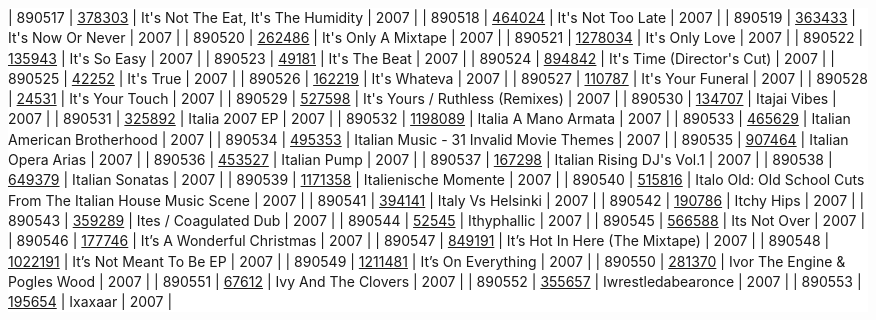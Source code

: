 | 890517 | [378303](https://www.discogs.com/master/378303) | It's Not The Eat, It's The Humidity | 2007 |
| 890518 | [464024](https://www.discogs.com/master/464024) | It's Not Too Late | 2007 |
| 890519 | [363433](https://www.discogs.com/master/363433) | It's Now Or Never | 2007 |
| 890520 | [262486](https://www.discogs.com/master/262486) | It's Only A Mixtape | 2007 |
| 890521 | [1278034](https://www.discogs.com/master/1278034) | It's Only Love | 2007 |
| 890522 | [135943](https://www.discogs.com/master/135943) | It's So Easy | 2007 |
| 890523 | [49181](https://www.discogs.com/master/49181) | It's The Beat | 2007 |
| 890524 | [894842](https://www.discogs.com/master/894842) | It's Time (Director's Cut) | 2007 |
| 890525 | [42252](https://www.discogs.com/master/42252) | It's True | 2007 |
| 890526 | [162219](https://www.discogs.com/master/162219) | It's Whateva | 2007 |
| 890527 | [110787](https://www.discogs.com/master/110787) | It's Your Funeral | 2007 |
| 890528 | [24531](https://www.discogs.com/master/24531) | It's Your Touch | 2007 |
| 890529 | [527598](https://www.discogs.com/master/527598) | It's Yours / Ruthless (Remixes) | 2007 |
| 890530 | [134707](https://www.discogs.com/master/134707) | Itajai Vibes | 2007 |
| 890531 | [325892](https://www.discogs.com/master/325892) | Italia 2007 EP | 2007 |
| 890532 | [1198089](https://www.discogs.com/master/1198089) | Italia A Mano Armata | 2007 |
| 890533 | [465629](https://www.discogs.com/master/465629) | Italian American Brotherhood | 2007 |
| 890534 | [495353](https://www.discogs.com/master/495353) | Italian Music - 31 Invalid Movie Themes | 2007 |
| 890535 | [907464](https://www.discogs.com/master/907464) | Italian Opera Arias | 2007 |
| 890536 | [453527](https://www.discogs.com/master/453527) | Italian Pump | 2007 |
| 890537 | [167298](https://www.discogs.com/master/167298) | Italian Rising DJ's Vol.1 | 2007 |
| 890538 | [649379](https://www.discogs.com/master/649379) | Italian Sonatas | 2007 |
| 890539 | [1171358](https://www.discogs.com/master/1171358) | Italienische Momente | 2007 |
| 890540 | [515816](https://www.discogs.com/master/515816) | Italo Old: Old School Cuts From The Italian House Music Scene | 2007 |
| 890541 | [394141](https://www.discogs.com/master/394141) | Italy Vs Helsinki | 2007 |
| 890542 | [190786](https://www.discogs.com/master/190786) | Itchy Hips | 2007 |
| 890543 | [359289](https://www.discogs.com/master/359289) | Ites / Coagulated Dub | 2007 |
| 890544 | [52545](https://www.discogs.com/master/52545) | Ithyphallic | 2007 |
| 890545 | [566588](https://www.discogs.com/master/566588) | Its Not Over | 2007 |
| 890546 | [177746](https://www.discogs.com/master/177746) | It’s A Wonderful Christmas | 2007 |
| 890547 | [849191](https://www.discogs.com/master/849191) | It’s Hot In Here (The Mixtape) | 2007 |
| 890548 | [1022191](https://www.discogs.com/master/1022191) | It’s Not Meant To Be EP | 2007 |
| 890549 | [1211481](https://www.discogs.com/master/1211481) | It’s On Everything | 2007 |
| 890550 | [281370](https://www.discogs.com/master/281370) | Ivor The Engine & Pogles Wood | 2007 |
| 890551 | [67612](https://www.discogs.com/master/67612) | Ivy And The Clovers | 2007 |
| 890552 | [355657](https://www.discogs.com/master/355657) | Iwrestledabearonce | 2007 |
| 890553 | [195654](https://www.discogs.com/master/195654) | Ixaxaar | 2007 |